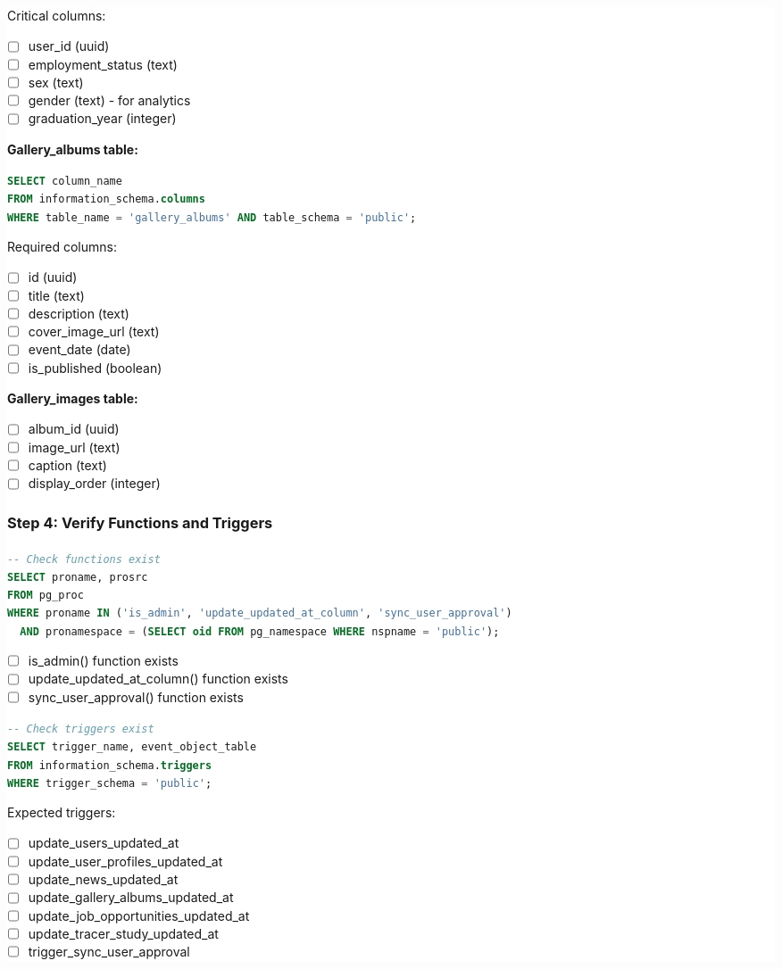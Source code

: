 Critical columns:
- [ ] user_id (uuid)
- [ ] employment_status (text)
- [ ] sex (text)
- [ ] gender (text) - for analytics
- [ ] graduation_year (integer)

**Gallery_albums table:**
```sql
SELECT column_name 
FROM information_schema.columns
WHERE table_name = 'gallery_albums' AND table_schema = 'public';
```

Required columns:
- [ ] id (uuid)
- [ ] title (text)
- [ ] description (text)
- [ ] cover_image_url (text)
- [ ] event_date (date)
- [ ] is_published (boolean)

**Gallery_images table:**
- [ ] album_id (uuid)
- [ ] image_url (text)
- [ ] caption (text)
- [ ] display_order (integer)

### Step 4: Verify Functions and Triggers
```sql
-- Check functions exist
SELECT proname, prosrc 
FROM pg_proc 
WHERE proname IN ('is_admin', 'update_updated_at_column', 'sync_user_approval')
  AND pronamespace = (SELECT oid FROM pg_namespace WHERE nspname = 'public');
```

- [ ] is_admin() function exists
- [ ] update_updated_at_column() function exists
- [ ] sync_user_approval() function exists

```sql
-- Check triggers exist
SELECT trigger_name, event_object_table
FROM information_schema.triggers
WHERE trigger_schema = 'public';
```

Expected triggers:
- [ ] update_users_updated_at
- [ ] update_user_profiles_updated_at
- [ ] update_news_updated_at
- [ ] update_gallery_albums_updated_at
- [ ] update_job_opportunities_updated_at
- [ ] update_tracer_study_updated_at
- [ ] trigger_sync_user_approval

